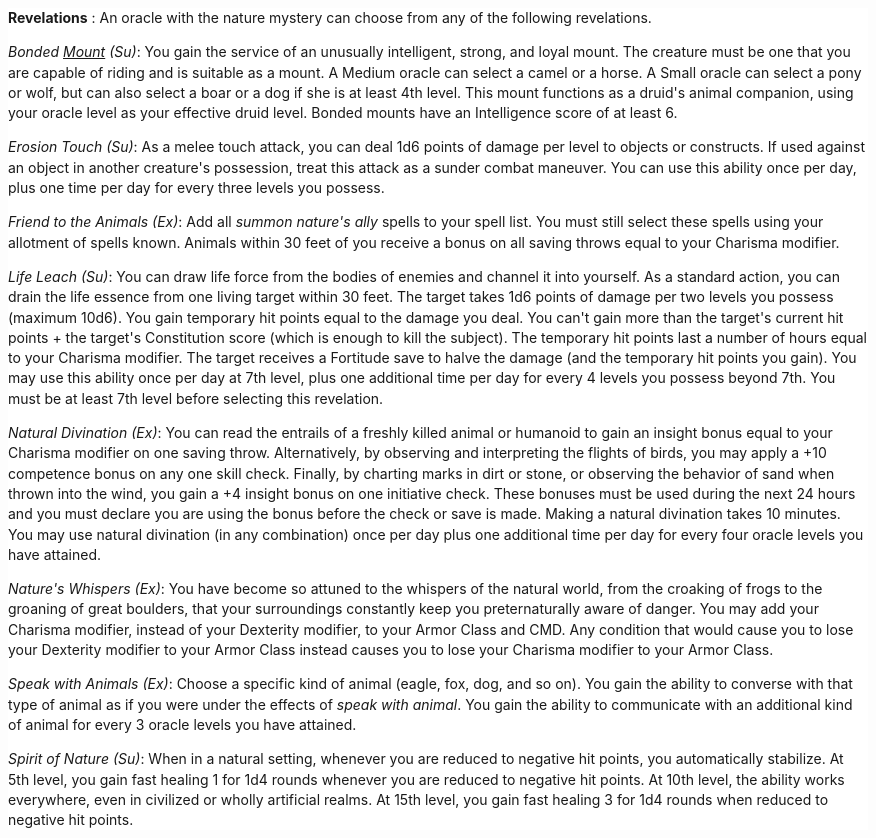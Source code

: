 **Revelations** : An oracle with the nature mystery can choose from any of the following revelations.

_Bonded [Mount](../../spells/mount.html#_mount) (Su)_: You gain the service of an unusually intelligent, strong, and loyal mount. The creature must be one that you are capable of riding and is suitable as a mount. A Medium oracle can select a camel or a horse. A Small oracle can select a pony or wolf, but can also select a boar or a dog if she is at least 4th level. This mount functions as a druid's animal companion, using your oracle level as your effective druid level. Bonded mounts have an Intelligence score of at least 6.

_Erosion Touch (Su)_: As a melee touch attack, you can deal 1d6 points of damage per level to objects or constructs. If used against an object in another creature's possession, treat this attack as a sunder combat maneuver. You can use this ability once per day, plus one time per day for every three levels you possess.

_Friend to the Animals (Ex)_: Add all _summon nature's ally_ spells to your spell list. You must still select these spells using your allotment of spells known. Animals within 30 feet of you receive a bonus on all saving throws equal to your Charisma modifier.

_Life Leach (Su)_: You can draw life force from the bodies of enemies and channel it into yourself. As a standard action, you can drain the life essence from one living target within 30 feet. The target takes 1d6 points of damage per two levels you possess (maximum 10d6). You gain temporary hit points equal to the damage you deal. You can't gain more than the target's current hit points + the target's Constitution score (which is enough to kill the subject). The temporary hit points last a number of hours equal to your Charisma modifier. The target receives a Fortitude save to halve the damage (and the temporary hit points you gain). You may use this ability once per day at 7th level, plus one additional time per day for every 4 levels you possess beyond 7th. You must be at least 7th level before selecting this revelation.

_Natural Divination (Ex)_: You can read the entrails of a freshly killed animal or humanoid to gain an insight bonus equal to your Charisma modifier on one saving throw. Alternatively, by observing and interpreting the flights of birds, you may apply a +10 competence bonus on any one skill check. Finally, by charting marks in dirt or stone, or observing the behavior of sand when thrown into the wind, you gain a +4 insight bonus on one initiative check. These bonuses must be used during the next 24 hours and you must declare you are using the bonus before the check or save is made. Making a natural divination takes 10 minutes. You may use natural divination (in any combination) once per day plus one additional time per day for every four oracle levels you have attained.

_Nature's Whispers (Ex)_: You have become so attuned to the whispers of the natural world, from the croaking of frogs to the groaning of great boulders, that your surroundings constantly keep you preternaturally aware of danger. You may add your Charisma modifier, instead of your Dexterity modifier, to your Armor Class and CMD. Any condition that would cause you to lose your Dexterity modifier to your Armor Class instead causes you to lose your Charisma modifier to your Armor Class.

_Speak with Animals (Ex)_: Choose a specific kind of animal (eagle, fox, dog, and so on). You gain the ability to converse with that type of animal as if you were under the effects of _speak with animal_. You gain the ability to communicate with an additional kind of animal for every 3 oracle levels you have attained.

_Spirit of Nature (Su)_: When in a natural setting, whenever you are reduced to negative hit points, you automatically stabilize. At 5th level, you gain fast healing 1 for 1d4 rounds whenever you are reduced to negative hit points. At 10th level, the ability works everywhere, even in civilized or wholly artificial realms. At 15th level, you gain fast healing 3 for 1d4 rounds when reduced to negative hit points.
